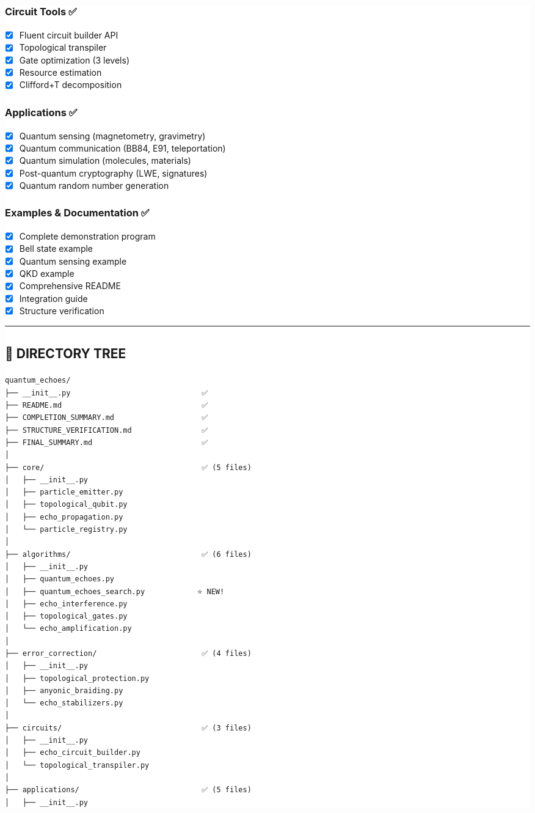 ### **Circuit Tools** ✅
- [x] Fluent circuit builder API
- [x] Topological transpiler
- [x] Gate optimization (3 levels)
- [x] Resource estimation
- [x] Clifford+T decomposition

### **Applications** ✅
- [x] Quantum sensing (magnetometry, gravimetry)
- [x] Quantum communication (BB84, E91, teleportation)
- [x] Quantum simulation (molecules, materials)
- [x] Post-quantum cryptography (LWE, signatures)
- [x] Quantum random number generation

### **Examples & Documentation** ✅
- [x] Complete demonstration program
- [x] Bell state example
- [x] Quantum sensing example
- [x] QKD example
- [x] Comprehensive README
- [x] Integration guide
- [x] Structure verification

---

## 📁 **DIRECTORY TREE**

```
quantum_echoes/
├── __init__.py                              ✅
├── README.md                                ✅
├── COMPLETION_SUMMARY.md                    ✅
├── STRUCTURE_VERIFICATION.md                ✅
├── FINAL_SUMMARY.md                         ✅
│
├── core/                                    ✅ (5 files)
│   ├── __init__.py
│   ├── particle_emitter.py
│   ├── topological_qubit.py
│   ├── echo_propagation.py
│   └── particle_registry.py
│
├── algorithms/                              ✅ (6 files)
│   ├── __init__.py
│   ├── quantum_echoes.py
│   ├── quantum_echoes_search.py            ⭐ NEW!
│   ├── echo_interference.py
│   ├── topological_gates.py
│   └── echo_amplification.py
│
├── error_correction/                        ✅ (4 files)
│   ├── __init__.py
│   ├── topological_protection.py
│   ├── anyonic_braiding.py
│   └── echo_stabilizers.py
│
├── circuits/                                ✅ (3 files)
│   ├── __init__.py
│   ├── echo_circuit_builder.py
│   └── topological_transpiler.py
│
├── applications/                            ✅ (5 files)
│   ├── __init__.py
```